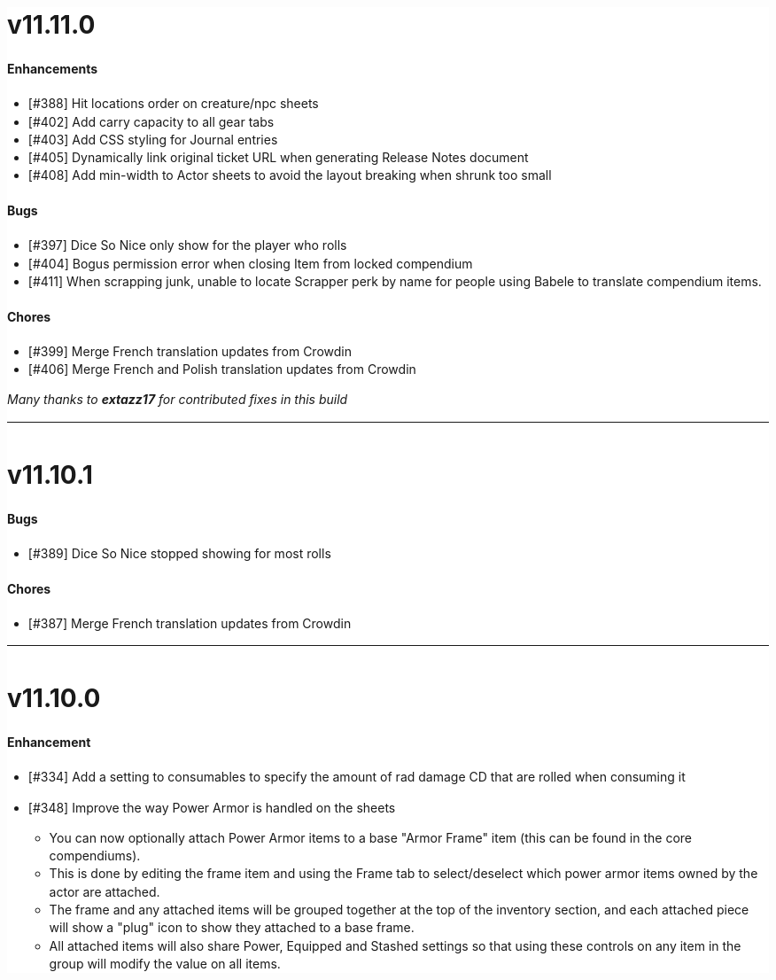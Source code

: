 
# v11.11.0

#### Enhancements
- [#388] Hit locations order on creature/npc sheets
- [#402] Add carry capacity to all gear tabs
- [#403] Add CSS styling for Journal entries
- [#405] Dynamically link original ticket URL when generating Release Notes document
- [#408] Add min-width to Actor sheets to avoid the layout breaking when shrunk too small

#### Bugs
- [#397] Dice So Nice only show for the player who rolls
- [#404] Bogus permission error when closing Item from locked compendium
- [#411] When scrapping junk, unable to locate Scrapper perk by name for people using Babele to translate compendium items.

#### Chores
- [#399] Merge French translation updates from Crowdin
- [#406] Merge French and Polish translation updates from Crowdin

*Many thanks to **extazz17** for contributed fixes in this build*

---

# v11.10.1

#### Bugs
- [#389] Dice So Nice stopped showing for most rolls

#### Chores
- [#387] Merge French translation updates from Crowdin

---

# v11.10.0

#### Enhancement
- [#334] Add a setting to consumables to specify the amount of rad damage CD that are rolled when consuming it
- [#348] Improve the way Power Armor is handled on the sheets

	* You can now optionally attach Power Armor items to a base "Armor Frame" item (this can be found in the core compendiums).
	* This is done by editing the frame item and using the Frame tab to select/deselect which power armor items owned by the actor are attached.
	* The frame and any attached items will be grouped together at the top of the inventory section, and each attached piece will show a "plug" icon to show they attached to a base frame.
	* All attached items will also share Power, Equipped and Stashed settings so that using these controls on any item in the group will modify the value on all items.
